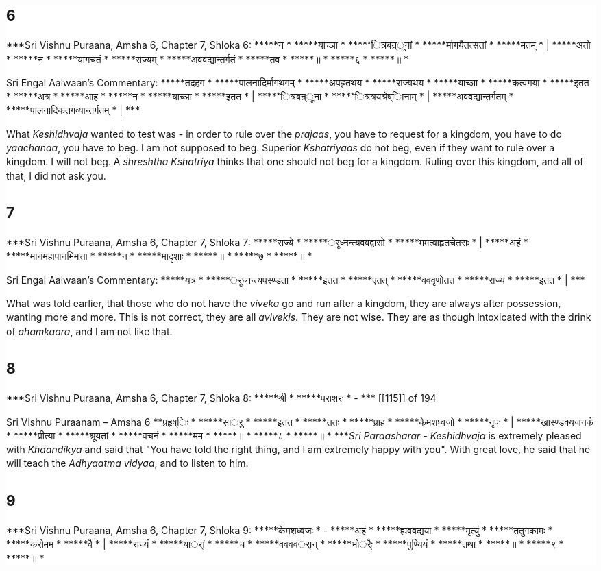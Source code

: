 



## 6
***Sri Vishnu Puraana, Amsha 6, Chapter 7, Shloka 6:  *****न * *****याच्ञा * *****ित्रबन्र्ूनां * *****र्मागयैतत्सतां * *****मतम् * | *****अतो * *****न * *****यागचतं * *****राज्यम् * *****अववद्यान्तर्गतं * *****तव * *****॥ * *****६ * *****॥ *   
   
Sri Engal Aalwaan’s Commentary: *****तदहग * *****पालनादिर्मागथगम् * *****अपहृतथय * *****राज्यथय * *****याच्ञा * *****कत्वगया * *****इतत * *****अत्र * *****आह * *****न * *****याच्ञा * *****इतत * | *****ित्रबन्र्ूनां * *****ित्रत्रयश्रेष्िानाम् * | *****अववद्यान्तर्गतम् * *****पालनादिकतगव्यान्तर्गतम् * | ***



What *Keshidhvaja* wanted to test was - in order to rule over the *prajaas*, you have to request for a kingdom, you have to do *yaachanaa*, you have to beg. I am not supposed to beg. Superior *Kshatriyaas* do not beg, even if they want to rule over a kingdom. I will not beg. A *shreshtha Kshatriya* thinks that one should not beg for a kingdom. Ruling over this kingdom, and all of that, I did not ask you. 





## 7
***Sri Vishnu Puraana, Amsha 6, Chapter 7, Shloka 7:  *****राज्ये * *****र्ृध्नन्त्यववद्वांसो * *****ममत्वाहृतचेतसः * | *****अहं * *****मानमहापानमिमत्ता * *****न * *****मादृशाः * *****॥ * *****७ * *****॥ *   
   
Sri Engal Aalwaan’s Commentary: *****यत्र * *****र्ृध्नन्त्यपस्ण्डता * *****इतत * *****एतत् * *****वववृणोतत * *****राज्य * *****इतत * | ***



What was told earlier, that those who do not have the *viveka* go and run after a kingdom, they are always after possession, wanting more and more. This is not correct, they are all *avivekis*. They are not wise. They are as though intoxicated with the drink of *ahamkaara*, and I am not like that. 





## 8
***Sri Vishnu Puraana, Amsha 6, Chapter 7, Shloka 8:  *****श्री * *****पराशरः * - *** [[115]] of 194 



Sri Vishnu Puraanam – Amsha 6 **प्रहृष्िः * *****सार्ु * *****इतत * *****ततः * *****प्राह * *****केमशध्वजो * *****नृपः * | *****खास्ण्डक्यजनकं * *****प्रीत्या * *****श्रूयतां * *****वचनं * *****मम * *****॥ * *****८ * *****॥ * ****Sri Paraasharar - Keshidhvaja* is extremely pleased with *Khaandikya* and said that "You have told the right thing, and I am extremely happy with you". With great love, he said that he will teach the *Adhyaatma vidyaa*, and to listen to him. 





## 9
***Sri Vishnu Puraana, Amsha 6, Chapter 7, Shloka 9:  *****केमशध्वजः * - *****अहं * *****ह्यववद्यया * *****मृत्युं * *****ततुगकामः * *****करोमम * *****वै * | *****राज्यं * *****यार्ां * *****च * *****ववववर्ान् * *****भोर्ैः * *****पुण्यियं * *****तथा * *****॥ * *****९ * *****॥ *   
   